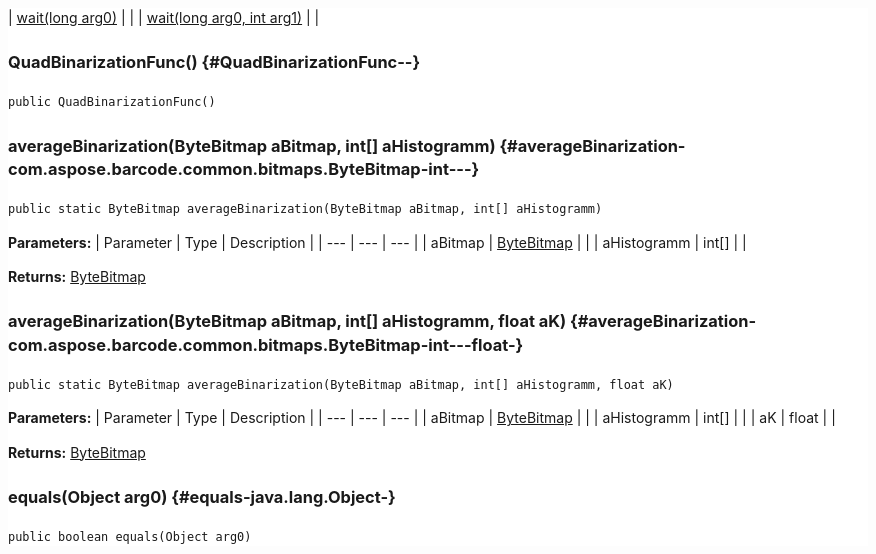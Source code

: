 | [wait(long arg0)](#wait-long-) |  |
| [wait(long arg0, int arg1)](#wait-long-int-) |  |
### QuadBinarizationFunc() {#QuadBinarizationFunc--}
```
public QuadBinarizationFunc()
```


### averageBinarization(ByteBitmap aBitmap, int[] aHistogramm) {#averageBinarization-com.aspose.barcode.common.bitmaps.ByteBitmap-int---}
```
public static ByteBitmap averageBinarization(ByteBitmap aBitmap, int[] aHistogramm)
```




**Parameters:**
| Parameter | Type | Description |
| --- | --- | --- |
| aBitmap | [ByteBitmap](../../com.aspose.barcode.common.bitmaps/bytebitmap) |  |
| aHistogramm | int[] |  |

**Returns:**
[ByteBitmap](../../com.aspose.barcode.common.bitmaps/bytebitmap)
### averageBinarization(ByteBitmap aBitmap, int[] aHistogramm, float aK) {#averageBinarization-com.aspose.barcode.common.bitmaps.ByteBitmap-int---float-}
```
public static ByteBitmap averageBinarization(ByteBitmap aBitmap, int[] aHistogramm, float aK)
```




**Parameters:**
| Parameter | Type | Description |
| --- | --- | --- |
| aBitmap | [ByteBitmap](../../com.aspose.barcode.common.bitmaps/bytebitmap) |  |
| aHistogramm | int[] |  |
| aK | float |  |

**Returns:**
[ByteBitmap](../../com.aspose.barcode.common.bitmaps/bytebitmap)
### equals(Object arg0) {#equals-java.lang.Object-}
```
public boolean equals(Object arg0)
```

